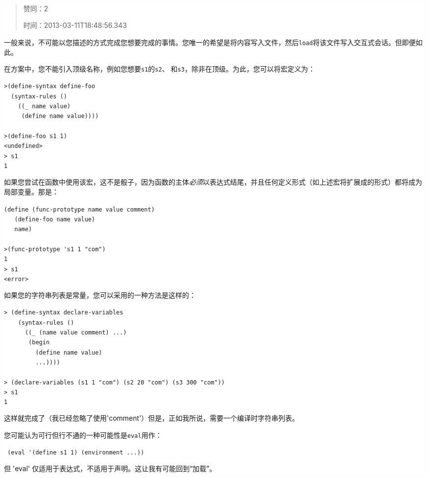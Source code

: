 > 赞同：2
> 
> 时间：2013-03-11T18:48:56.343

一般来说，不可能以您描述的方式完成您想要完成的事情。您唯一的希望是将内容写入文件，然后`load`将该文件写入交互式会话。但即便如此。

在方案中，您不能引入顶级名称，例如您想要`s1`的`s2`、 和`s3`，除非在顶级。为此，您可以将宏定义为：

```
>(define-syntax define-foo
  (syntax-rules ()
    ((_ name value)
     (define name value))))

>(define-foo s1 1)
<undefined>
> s1
1 
```

如果您尝试在函数中使用该宏，这不是骰子，因为函数的主体*必须*以表达式结尾，并且任何定义形式（如上述宏将扩展成的形式）都将成为局部变量。那是：

```
(define (func-prototype name value comment)
   (define-foo name value)
   name)

>(func-prototype 's1 1 "com")
1
> s1
<error> 
```

如果您的字符串列表是常量，您可以采用的一种方法是这样的：

```
> (define-syntax declare-variables
    (syntax-rules ()
      ((_ (name value comment) ...)
       (begin
         (define name value)
         ...))))

> (declare-variables (s1 1 "com") (s2 20 "com") (s3 300 "com"))
> s1
1 
```

这样就完成了（我已经忽略了使用'comment'）但是，正如我所说，需要一个编译时字符串列表。

您可能认为可行但行不通的一种可能性是`eval`用作：

```
 (eval '(define s1 1) (environment ...)) 
```

但 'eval' 仅适用于表达式，不适用于声明。这让我有可能回到“加载”。
